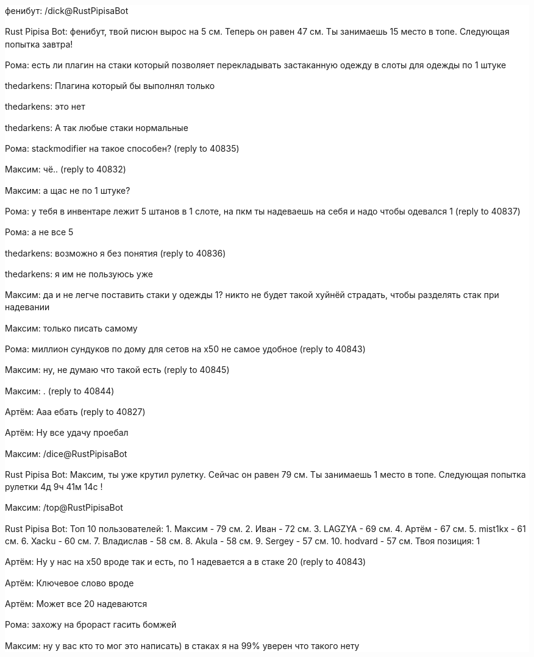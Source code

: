фенибут: /dick@RustPipisaBot

Rust Pipisa Bot: фенибут, твой писюн вырос на 5 см. Теперь он равен 47 см. Ты занимаешь 15 место в топе. Следующая попытка завтра!

Рома: есть ли плагин на стаки который позволяет перекладывать застаканную одежду в слоты для одежды по 1 штуке

thedarkens: Плагина который бы выполнял только

thedarkens: это нет

thedarkens: А так любые стаки нормальные

Рома: stackmodifier на такое способен? (reply to 40835)

Максим: чё.. (reply to 40832)

Максим: а щас не по 1 штуке?

Рома: у тебя в инвентаре лежит 5 штанов в 1 слоте, на пкм ты надеваешь на себя и надо чтобы одевался 1 (reply to 40837)

Рома: а не все 5

thedarkens: возможно я без понятия (reply to 40836)

thedarkens: я им не пользуюсь уже

Максим: да и не легче поставить стаки у одежды 1? никто не будет такой хуйнёй страдать, чтобы разделять стак при надевании

Максим: только писать самому

Рома: миллион сундуков по дому для сетов на х50 не самое удобное (reply to 40843)

Максим: ну, не думаю что такой есть (reply to 40845)

Максим: . (reply to 40844)

Артём: Ааа ебать (reply to 40827)

Артём: Ну все удачу проебал

Максим: /dice@RustPipisaBot

Rust Pipisa Bot: Максим, ты уже крутил рулетку. Сейчас он равен 79 см. Ты занимаешь 1 место в топе. Следующая попытка рулетки 4д 9ч 41м 14с !

Максим: /top@RustPipisaBot

Rust Pipisa Bot: Топ 10 пользователей: 1. Максим - 79 см. 2. Иван - 72 см. 3. LAGZYA - 69 см. 4. Артём - 67 см. 5. mist1kx - 61 см. 6. Xacku - 60 см. 7. Владислав - 58 см. 8. Akula - 58 см. 9. Sergey - 57 см. 10. hodvard - 57 см.  Твоя позиция: 1

Артём: Ну у нас на х50 вроде так и есть, по 1 надевается а в стаке 20 (reply to 40843)

Артём: Ключевое слово вроде

Артём: Может все 20 надеваются

Рома: захожу на брораст гасить бомжей

Максим: ну у вас кто то мог это написать) в стаках я на 99% уверен что такого нету
